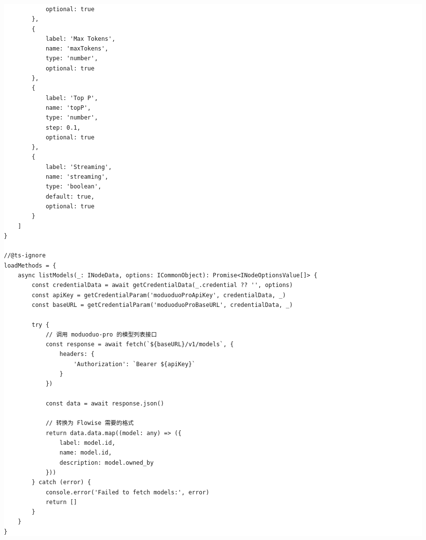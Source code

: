                 optional: true
            },
            {
                label: 'Max Tokens',
                name: 'maxTokens',
                type: 'number',
                optional: true
            },
            {
                label: 'Top P',
                name: 'topP',
                type: 'number',
                step: 0.1,
                optional: true
            },
            {
                label: 'Streaming',
                name: 'streaming',
                type: 'boolean',
                default: true,
                optional: true
            }
        ]
    }

    //@ts-ignore
    loadMethods = {
        async listModels(_: INodeData, options: ICommonObject): Promise<INodeOptionsValue[]> {
            const credentialData = await getCredentialData(_.credential ?? '', options)
            const apiKey = getCredentialParam('moduoduoProApiKey', credentialData, _)
            const baseURL = getCredentialParam('moduoduoProBaseURL', credentialData, _)

            try {
                // 调用 moduoduo-pro 的模型列表接口
                const response = await fetch(`${baseURL}/v1/models`, {
                    headers: {
                        'Authorization': `Bearer ${apiKey}`
                    }
                })

                const data = await response.json()

                // 转换为 Flowise 需要的格式
                return data.data.map((model: any) => ({
                    label: model.id,
                    name: model.id,
                    description: model.owned_by
                }))
            } catch (error) {
                console.error('Failed to fetch models:', error)
                return []
            }
        }
    }
